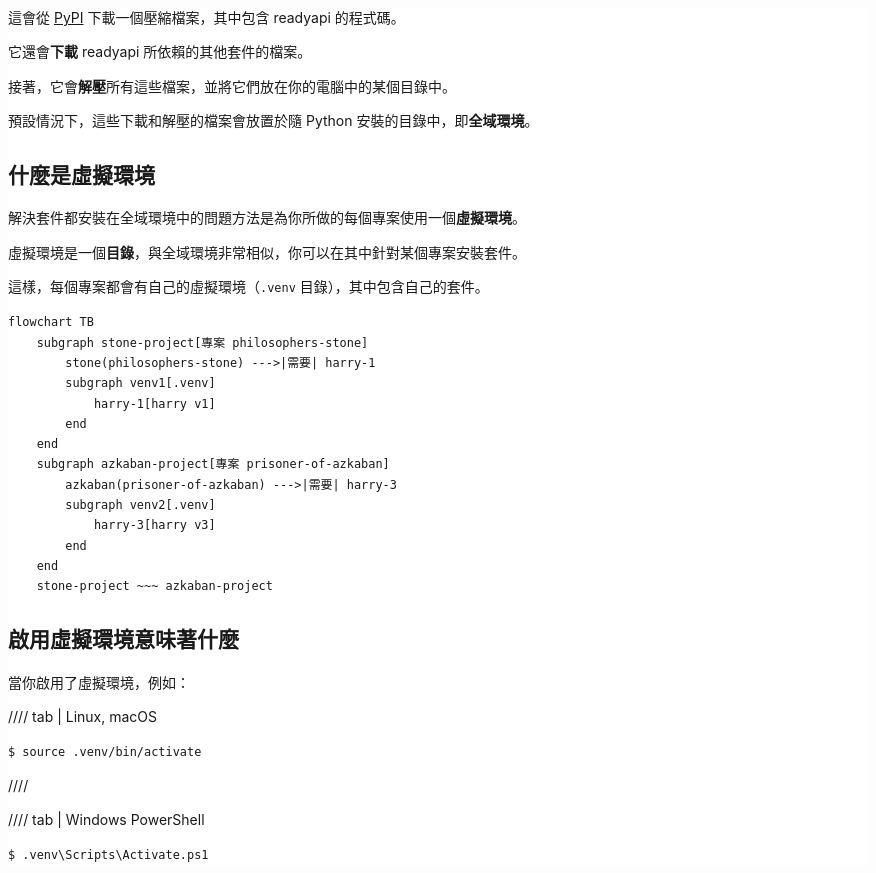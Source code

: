 這會從 <a href="https://pypi.org/project/readyapi/" class="external-link" target="_blank">PyPI</a> 下載一個壓縮檔案，其中包含 readyapi 的程式碼。

它還會**下載** readyapi 所依賴的其他套件的檔案。

接著，它會**解壓**所有這些檔案，並將它們放在你的電腦中的某個目錄中。

預設情況下，這些下載和解壓的檔案會放置於隨 Python 安裝的目錄中，即**全域環境**。

## 什麼是虛擬環境

解決套件都安裝在全域環境中的問題方法是為你所做的每個專案使用一個**虛擬環境**。

虛擬環境是一個**目錄**，與全域環境非常相似，你可以在其中針對某個專案安裝套件。

這樣，每個專案都會有自己的虛擬環境（`.venv` 目錄），其中包含自己的套件。

```mermaid
flowchart TB
    subgraph stone-project[專案 philosophers-stone]
        stone(philosophers-stone) --->|需要| harry-1
        subgraph venv1[.venv]
            harry-1[harry v1]
        end
    end
    subgraph azkaban-project[專案 prisoner-of-azkaban]
        azkaban(prisoner-of-azkaban) --->|需要| harry-3
        subgraph venv2[.venv]
            harry-3[harry v3]
        end
    end
    stone-project ~~~ azkaban-project
```

## 啟用虛擬環境意味著什麼

當你啟用了虛擬環境，例如：

//// tab | Linux, macOS

<div class="termy">

```console
$ source .venv/bin/activate
```

</div>

////

//// tab | Windows PowerShell

<div class="termy">

```console
$ .venv\Scripts\Activate.ps1
```

</div>
